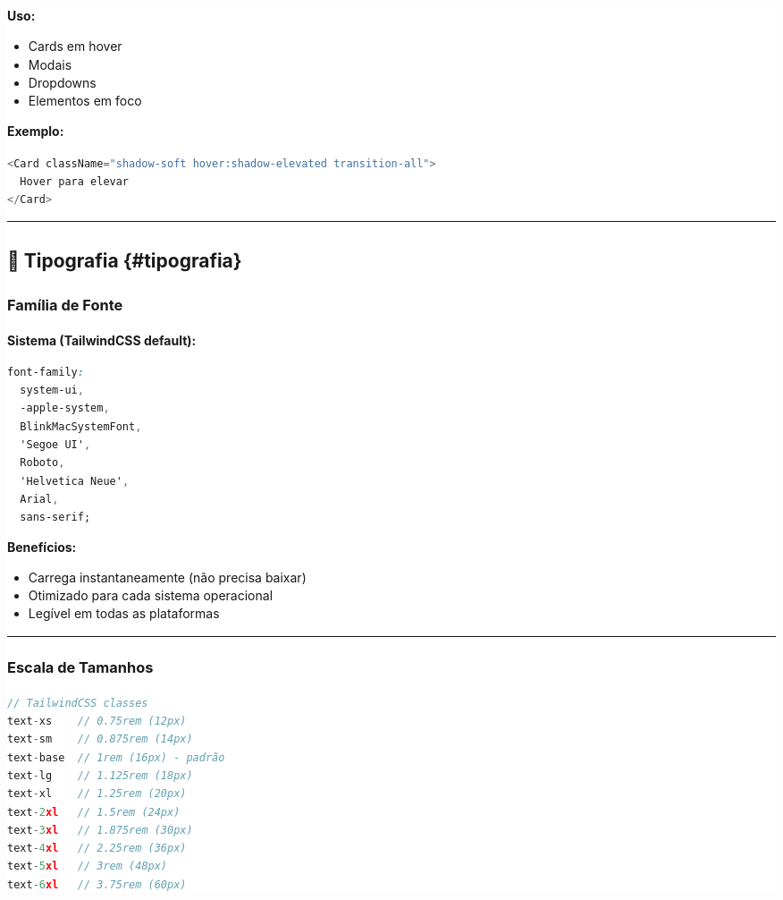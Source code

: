 **Uso:**
- Cards em hover
- Modais
- Dropdowns
- Elementos em foco

**Exemplo:**
```typescript
<Card className="shadow-soft hover:shadow-elevated transition-all">
  Hover para elevar
</Card>
```

---

## 📝 Tipografia {#tipografia}

### Família de Fonte

**Sistema (TailwindCSS default):**
```css
font-family: 
  system-ui,
  -apple-system,
  BlinkMacSystemFont,
  'Segoe UI',
  Roboto,
  'Helvetica Neue',
  Arial,
  sans-serif;
```

**Benefícios:**
- Carrega instantaneamente (não precisa baixar)
- Otimizado para cada sistema operacional
- Legível em todas as plataformas

---

### Escala de Tamanhos

```typescript
// TailwindCSS classes
text-xs    // 0.75rem (12px)
text-sm    // 0.875rem (14px)
text-base  // 1rem (16px) - padrão
text-lg    // 1.125rem (18px)
text-xl    // 1.25rem (20px)
text-2xl   // 1.5rem (24px)
text-3xl   // 1.875rem (30px)
text-4xl   // 2.25rem (36px)
text-5xl   // 3rem (48px)
text-6xl   // 3.75rem (60px)
```
